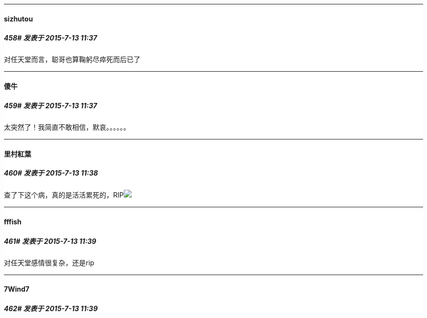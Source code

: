 
-----

####  sizhutou  
##### 458#       发表于 2015-7-13 11:37




对任天堂而言，聪哥也算鞠躬尽瘁死而后已了







-----

####  傻牛  
##### 459#       发表于 2015-7-13 11:37




太突然了！我简直不敢相信，默哀。。。。。。







-----

####  里村紅葉  
##### 460#       发表于 2015-7-13 11:38




查了下这个病，真的是活活累死的，RIP<img src="https://static.saraba1st.com/image/smiley/face/178.gif" referrerpolicy="no-referrer">







-----

####  fffish  
##### 461#       发表于 2015-7-13 11:39




对任天堂感情很复杂，还是rip







-----

####  7Wind7  
##### 462#       发表于 2015-7-13 11:39
